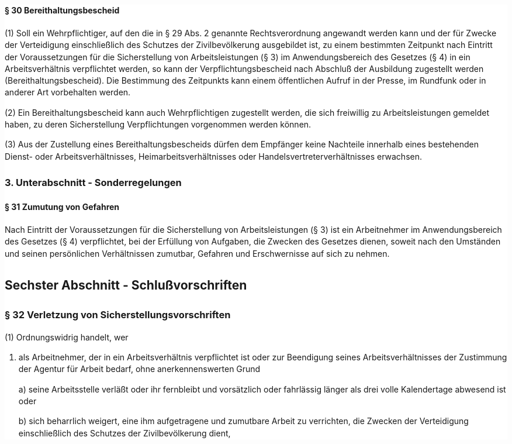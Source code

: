 #### § 30 Bereithaltungsbescheid

(1) Soll ein Wehrpflichtiger, auf den die in § 29 Abs. 2 genannte
Rechtsverordnung angewandt werden kann und der für Zwecke der
Verteidigung einschließlich des Schutzes der Zivilbevölkerung
ausgebildet ist, zu einem bestimmten Zeitpunkt nach Eintritt der
Voraussetzungen für die Sicherstellung von Arbeitsleistungen (§ 3) im
Anwendungsbereich des Gesetzes (§ 4) in ein Arbeitsverhältnis
verpflichtet werden, so kann der Verpflichtungsbescheid nach Abschluß
der Ausbildung zugestellt werden (Bereithaltungsbescheid). Die
Bestimmung des Zeitpunkts kann einem öffentlichen Aufruf in der
Presse, im Rundfunk oder in anderer Art vorbehalten werden.

(2) Ein Bereithaltungsbescheid kann auch Wehrpflichtigen zugestellt
werden, die sich freiwillig zu Arbeitsleistungen gemeldet haben, zu
deren Sicherstellung Verpflichtungen vorgenommen werden können.

(3) Aus der Zustellung eines Bereithaltungsbescheids dürfen dem
Empfänger keine Nachteile innerhalb eines bestehenden Dienst- oder
Arbeitsverhältnisses, Heimarbeitsverhältnisses oder
Handelsvertreterverhältnisses erwachsen.


### 3. Unterabschnitt - Sonderregelungen



#### § 31 Zumutung von Gefahren

Nach Eintritt der Voraussetzungen für die Sicherstellung von
Arbeitsleistungen (§ 3) ist ein Arbeitnehmer im Anwendungsbereich des
Gesetzes (§ 4) verpflichtet, bei der Erfüllung von Aufgaben, die
Zwecken des Gesetzes dienen, soweit nach den Umständen und seinen
persönlichen Verhältnissen zumutbar, Gefahren und Erschwernisse auf
sich zu nehmen.


## Sechster Abschnitt - Schlußvorschriften



### § 32 Verletzung von Sicherstellungsvorschriften

(1) Ordnungswidrig handelt, wer

1.  als Arbeitnehmer, der in ein Arbeitsverhältnis verpflichtet ist oder
    zur Beendigung seines Arbeitsverhältnisses der Zustimmung der Agentur
    für Arbeit bedarf, ohne anerkennenswerten Grund

    a)  seine Arbeitsstelle verläßt oder ihr fernbleibt und vorsätzlich oder
        fahrlässig länger als drei volle Kalendertage abwesend ist oder


    b)  sich beharrlich weigert, eine ihm aufgetragene und zumutbare Arbeit zu
        verrichten, die Zwecken der Verteidigung einschließlich des Schutzes
        der Zivilbevölkerung dient,
